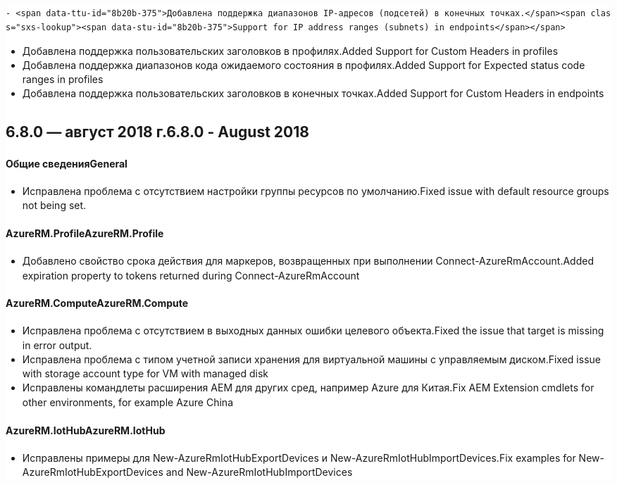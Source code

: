     - <span data-ttu-id="8b20b-375">Добавлена поддержка диапазонов IP-адресов (подсетей) в конечных точках.</span><span class="sxs-lookup"><span data-stu-id="8b20b-375">Support for IP address ranges (subnets) in endpoints</span></span>
* <span data-ttu-id="8b20b-376">Добавлена поддержка пользовательских заголовков в профилях.</span><span class="sxs-lookup"><span data-stu-id="8b20b-376">Added Support for Custom Headers in profiles</span></span>
* <span data-ttu-id="8b20b-377">Добавлена поддержка диапазонов кода ожидаемого состояния в профилях.</span><span class="sxs-lookup"><span data-stu-id="8b20b-377">Added Support for Expected status code ranges in profiles</span></span>
* <span data-ttu-id="8b20b-378">Добавлена поддержка пользовательских заголовков в конечных точках.</span><span class="sxs-lookup"><span data-stu-id="8b20b-378">Added Support for Custom Headers in endpoints</span></span>

## <a name="680---august-2018"></a><span data-ttu-id="8b20b-379">6.8.0 — август 2018 г.</span><span class="sxs-lookup"><span data-stu-id="8b20b-379">6.8.0 - August 2018</span></span>
#### <a name="general"></a><span data-ttu-id="8b20b-380">Общие сведения</span><span class="sxs-lookup"><span data-stu-id="8b20b-380">General</span></span>
* <span data-ttu-id="8b20b-381">Исправлена проблема с отсутствием настройки группы ресурсов по умолчанию.</span><span class="sxs-lookup"><span data-stu-id="8b20b-381">Fixed issue with default resource groups not being set.</span></span>

#### <a name="azurermprofile"></a><span data-ttu-id="8b20b-382">AzureRM.Profile</span><span class="sxs-lookup"><span data-stu-id="8b20b-382">AzureRM.Profile</span></span>
* <span data-ttu-id="8b20b-383">Добавлено свойство срока действия для маркеров, возвращенных при выполнении Connect-AzureRmAccount.</span><span class="sxs-lookup"><span data-stu-id="8b20b-383">Added expiration property to tokens returned during Connect-AzureRmAccount</span></span>

#### <a name="azurermcompute"></a><span data-ttu-id="8b20b-384">AzureRM.Compute</span><span class="sxs-lookup"><span data-stu-id="8b20b-384">AzureRM.Compute</span></span>
* <span data-ttu-id="8b20b-385">Исправлена проблема с отсутствием в выходных данных ошибки целевого объекта.</span><span class="sxs-lookup"><span data-stu-id="8b20b-385">Fixed the issue that target is missing in error output.</span></span>
* <span data-ttu-id="8b20b-386">Исправлена проблема с типом учетной записи хранения для виртуальной машины с управляемым диском.</span><span class="sxs-lookup"><span data-stu-id="8b20b-386">Fixed issue with storage account type for VM with managed disk</span></span>
* <span data-ttu-id="8b20b-387">Исправлены командлеты расширения AEM для других сред, например Azure для Китая.</span><span class="sxs-lookup"><span data-stu-id="8b20b-387">Fix AEM Extension cmdlets for other environments, for example Azure China</span></span>

#### <a name="azurermiothub"></a><span data-ttu-id="8b20b-388">AzureRM.IotHub</span><span class="sxs-lookup"><span data-stu-id="8b20b-388">AzureRM.IotHub</span></span>
* <span data-ttu-id="8b20b-389">Исправлены примеры для New-AzureRmIotHubExportDevices и New-AzureRmIotHubImportDevices.</span><span class="sxs-lookup"><span data-stu-id="8b20b-389">Fix examples for New-AzureRmIotHubExportDevices and New-AzureRmIotHubImportDevices</span></span>
